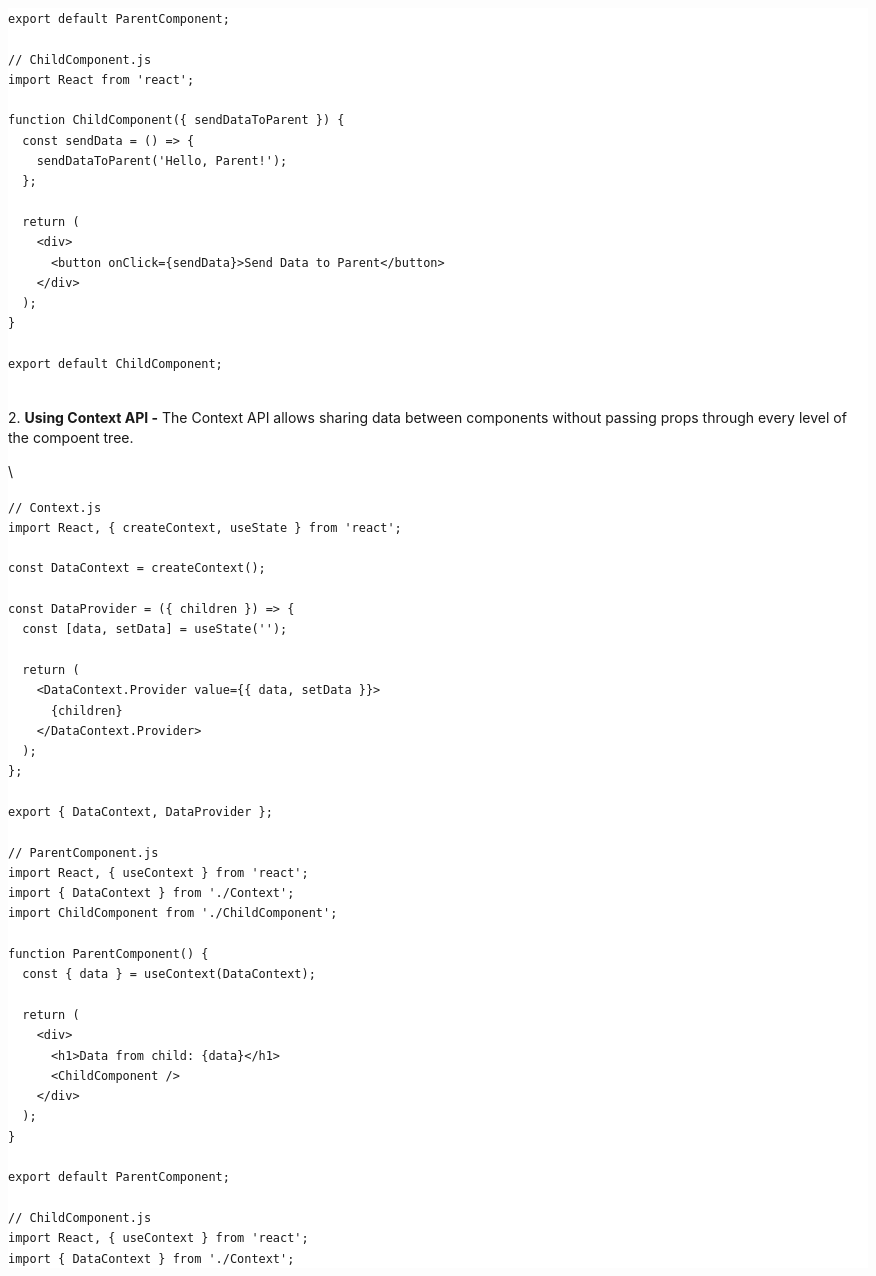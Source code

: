    ```
   export default ParentComponent;
   
   // ChildComponent.js
   import React from 'react';
   
   function ChildComponent({ sendDataToParent }) {
     const sendData = () => {
       sendDataToParent('Hello, Parent!');
     };
   
     return (
       <div>
         <button onClick={sendData}>Send Data to Parent</button>
       </div>
     );
   }
   
   export default ChildComponent;
   ```

   \
2. **Using Context API -** The Context API allows sharing data between components without passing props through every level of the compoent tree.

   \
   ```
   // Context.js
   import React, { createContext, useState } from 'react';
   
   const DataContext = createContext();
   
   const DataProvider = ({ children }) => {
     const [data, setData] = useState('');
   
     return (
       <DataContext.Provider value={{ data, setData }}>
         {children}
       </DataContext.Provider>
     );
   };
   
   export { DataContext, DataProvider };
   
   // ParentComponent.js
   import React, { useContext } from 'react';
   import { DataContext } from './Context';
   import ChildComponent from './ChildComponent';
   
   function ParentComponent() {
     const { data } = useContext(DataContext);
   
     return (
       <div>
         <h1>Data from child: {data}</h1>
         <ChildComponent />
       </div>
     );
   }
   
   export default ParentComponent;
   
   // ChildComponent.js
   import React, { useContext } from 'react';
   import { DataContext } from './Context';
   ```